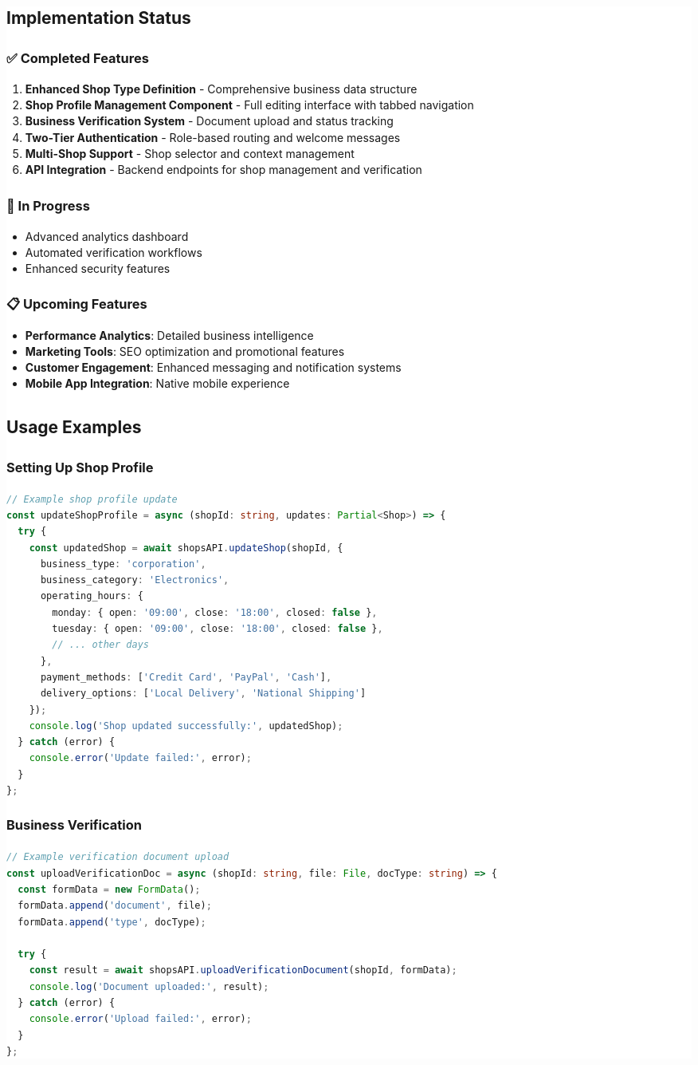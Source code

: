 ## Implementation Status

### ✅ Completed Features
1. **Enhanced Shop Type Definition** - Comprehensive business data structure
2. **Shop Profile Management Component** - Full editing interface with tabbed navigation
3. **Business Verification System** - Document upload and status tracking
4. **Two-Tier Authentication** - Role-based routing and welcome messages
5. **Multi-Shop Support** - Shop selector and context management
6. **API Integration** - Backend endpoints for shop management and verification

### 🔄 In Progress
- Advanced analytics dashboard
- Automated verification workflows
- Enhanced security features

### 📋 Upcoming Features
- **Performance Analytics**: Detailed business intelligence
- **Marketing Tools**: SEO optimization and promotional features
- **Customer Engagement**: Enhanced messaging and notification systems
- **Mobile App Integration**: Native mobile experience

## Usage Examples

### Setting Up Shop Profile
```typescript
// Example shop profile update
const updateShopProfile = async (shopId: string, updates: Partial<Shop>) => {
  try {
    const updatedShop = await shopsAPI.updateShop(shopId, {
      business_type: 'corporation',
      business_category: 'Electronics',
      operating_hours: {
        monday: { open: '09:00', close: '18:00', closed: false },
        tuesday: { open: '09:00', close: '18:00', closed: false },
        // ... other days
      },
      payment_methods: ['Credit Card', 'PayPal', 'Cash'],
      delivery_options: ['Local Delivery', 'National Shipping']
    });
    console.log('Shop updated successfully:', updatedShop);
  } catch (error) {
    console.error('Update failed:', error);
  }
};
```

### Business Verification
```typescript
// Example verification document upload
const uploadVerificationDoc = async (shopId: string, file: File, docType: string) => {
  const formData = new FormData();
  formData.append('document', file);
  formData.append('type', docType);
  
  try {
    const result = await shopsAPI.uploadVerificationDocument(shopId, formData);
    console.log('Document uploaded:', result);
  } catch (error) {
    console.error('Upload failed:', error);
  }
};
```
